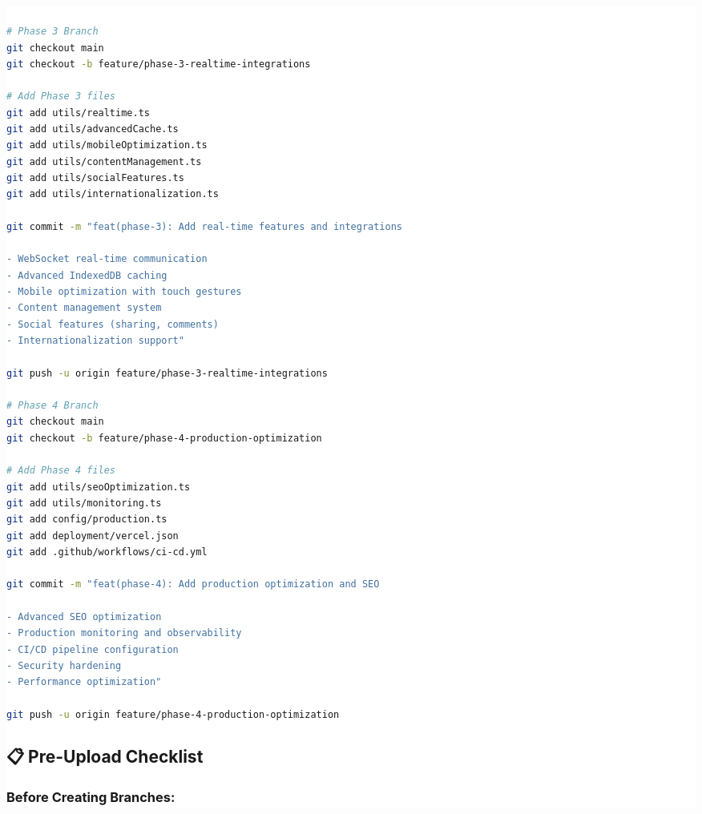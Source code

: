 ```bash

# Phase 3 Branch
git checkout main
git checkout -b feature/phase-3-realtime-integrations

# Add Phase 3 files
git add utils/realtime.ts
git add utils/advancedCache.ts
git add utils/mobileOptimization.ts
git add utils/contentManagement.ts
git add utils/socialFeatures.ts
git add utils/internationalization.ts

git commit -m "feat(phase-3): Add real-time features and integrations

- WebSocket real-time communication
- Advanced IndexedDB caching
- Mobile optimization with touch gestures
- Content management system
- Social features (sharing, comments)
- Internationalization support"

git push -u origin feature/phase-3-realtime-integrations

# Phase 4 Branch
git checkout main
git checkout -b feature/phase-4-production-optimization

# Add Phase 4 files
git add utils/seoOptimization.ts
git add utils/monitoring.ts
git add config/production.ts
git add deployment/vercel.json
git add .github/workflows/ci-cd.yml

git commit -m "feat(phase-4): Add production optimization and SEO

- Advanced SEO optimization
- Production monitoring and observability
- CI/CD pipeline configuration
- Security hardening
- Performance optimization"

git push -u origin feature/phase-4-production-optimization
```

## 📋 Pre-Upload Checklist

### **Before Creating Branches:**
